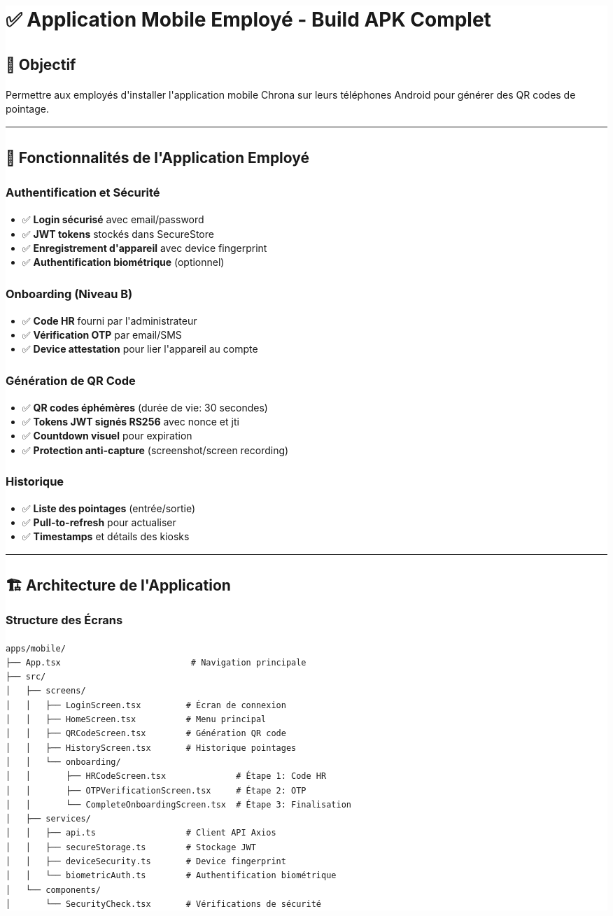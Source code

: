 # ✅ Application Mobile Employé - Build APK Complet

## 🎯 Objectif

Permettre aux employés d'installer l'application mobile Chrona sur leurs téléphones Android pour générer des QR codes de pointage.

---

## 📱 Fonctionnalités de l'Application Employé

### Authentification et Sécurité
- ✅ **Login sécurisé** avec email/password
- ✅ **JWT tokens** stockés dans SecureStore
- ✅ **Enregistrement d'appareil** avec device fingerprint
- ✅ **Authentification biométrique** (optionnel)

### Onboarding (Niveau B)
- ✅ **Code HR** fourni par l'administrateur
- ✅ **Vérification OTP** par email/SMS
- ✅ **Device attestation** pour lier l'appareil au compte

### Génération de QR Code
- ✅ **QR codes éphémères** (durée de vie: 30 secondes)
- ✅ **Tokens JWT signés RS256** avec nonce et jti
- ✅ **Countdown visuel** pour expiration
- ✅ **Protection anti-capture** (screenshot/screen recording)

### Historique
- ✅ **Liste des pointages** (entrée/sortie)
- ✅ **Pull-to-refresh** pour actualiser
- ✅ **Timestamps** et détails des kiosks

---

## 🏗️ Architecture de l'Application

### Structure des Écrans

```
apps/mobile/
├── App.tsx                          # Navigation principale
├── src/
│   ├── screens/
│   │   ├── LoginScreen.tsx         # Écran de connexion
│   │   ├── HomeScreen.tsx          # Menu principal
│   │   ├── QRCodeScreen.tsx        # Génération QR code
│   │   ├── HistoryScreen.tsx       # Historique pointages
│   │   └── onboarding/
│   │       ├── HRCodeScreen.tsx              # Étape 1: Code HR
│   │       ├── OTPVerificationScreen.tsx     # Étape 2: OTP
│   │       └── CompleteOnboardingScreen.tsx  # Étape 3: Finalisation
│   ├── services/
│   │   ├── api.ts                  # Client API Axios
│   │   ├── secureStorage.ts        # Stockage JWT
│   │   ├── deviceSecurity.ts       # Device fingerprint
│   │   └── biometricAuth.ts        # Authentification biométrique
│   └── components/
│       └── SecurityCheck.tsx       # Vérifications de sécurité
```

